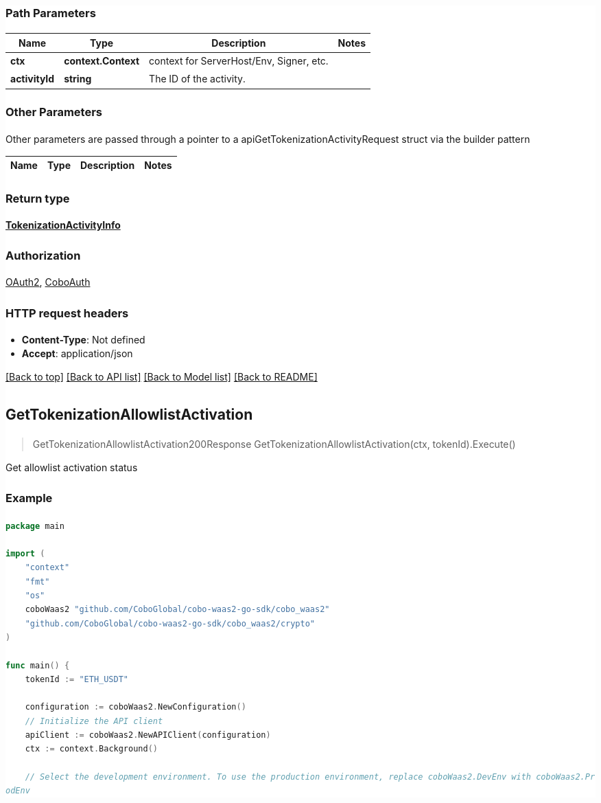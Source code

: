 ### Path Parameters


Name | Type | Description  | Notes
------------- | ------------- | ------------- | -------------
**ctx** | **context.Context** | context for ServerHost/Env, Signer, etc.
**activityId** | **string** | The ID of the activity. | 

### Other Parameters

Other parameters are passed through a pointer to a apiGetTokenizationActivityRequest struct via the builder pattern


Name | Type | Description  | Notes
------------- | ------------- | ------------- | -------------


### Return type

[**TokenizationActivityInfo**](TokenizationActivityInfo.md)

### Authorization

[OAuth2](../README.md#OAuth2), [CoboAuth](../README.md#CoboAuth)

### HTTP request headers

- **Content-Type**: Not defined
- **Accept**: application/json

[[Back to top]](#) [[Back to API list]](../README.md#documentation-for-api-endpoints)
[[Back to Model list]](../README.md#documentation-for-models)
[[Back to README]](../README.md)


## GetTokenizationAllowlistActivation

> GetTokenizationAllowlistActivation200Response GetTokenizationAllowlistActivation(ctx, tokenId).Execute()

Get allowlist activation status



### Example

```go
package main

import (
    "context"
    "fmt"
    "os"
    coboWaas2 "github.com/CoboGlobal/cobo-waas2-go-sdk/cobo_waas2"
    "github.com/CoboGlobal/cobo-waas2-go-sdk/cobo_waas2/crypto"
)

func main() {
	tokenId := "ETH_USDT"

	configuration := coboWaas2.NewConfiguration()
	// Initialize the API client
	apiClient := coboWaas2.NewAPIClient(configuration)
	ctx := context.Background()

    // Select the development environment. To use the production environment, replace coboWaas2.DevEnv with coboWaas2.ProdEnv
```